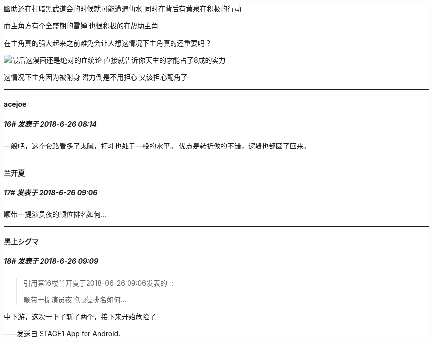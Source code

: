 幽助还在打暗黑武道会的时候就可能遭遇仙水 同时在背后有黄泉在积极的行动

而主角方有个全盛期的雷婵 也很积极的在帮助主角

在主角真的强大起来之前难免会让人想这情况下主角真的还重要吗？

<img src="https://static.saraba1st.com/image/smiley/face2017/152.png" referrerpolicy="no-referrer">最后这漫画还是绝对的血统论 直接就告诉你天生的才能占了8成的实力 

这情况下主角因为被附身 潜力倒是不用担心 又该担心配角了







-----

####  acejoe  
##### 16#       发表于 2018-6-26 08:14




一般吧，这个套路看多了太腻，打斗也处于一般的水平。
优点是转折做的不错，逻辑也都圆了回来。







-----

####  兰开夏  
##### 17#       发表于 2018-6-26 09:06




顺带一提演员夜的顺位排名如何…







-----

####  黑上シグマ  
##### 18#       发表于 2018-6-26 09:09



<blockquote>引用第16楼兰开夏于2018-06-26 09:06发表的  :

顺带一提演员夜的顺位排名如何…</blockquote>
中下游，这次一下子斩了两个，接下来开始危险了


----发送自 [STAGE1 App for Android.](http://stage1.5j4m.com/?1.33)





